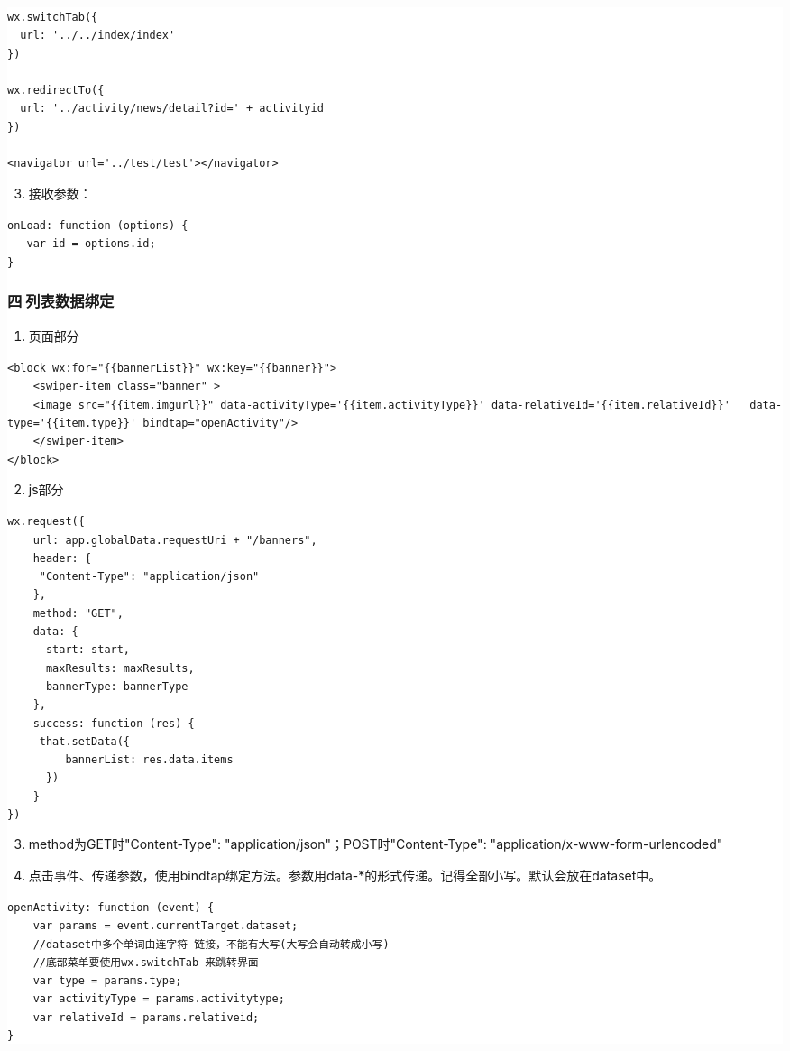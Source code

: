     wx.switchTab({
      url: '../../index/index'
    })

    wx.redirectTo({
      url: '../activity/news/detail?id=' + activityid
    })

    <navigator url='../test/test'></navigator>

  3. 接收参数：

    onLoad: function (options) {
       var id = options.id;
    }


### 四  列表数据绑定
  1.  页面部分
  
    <block wx:for="{{bannerList}}" wx:key="{{banner}}">
        <swiper-item class="banner" >
        <image src="{{item.imgurl}}" data-activityType='{{item.activityType}}' data-relativeId='{{item.relativeId}}'   data-type='{{item.type}}' bindtap="openActivity"/>
        </swiper-item>
    </block>

  2.  js部分
  
    wx.request({
        url: app.globalData.requestUri + "/banners",
        header: {
         "Content-Type": "application/json"
        },
        method: "GET",
        data: {
          start: start,
          maxResults: maxResults,
          bannerType: bannerType
        },
        success: function (res) {
         that.setData({
             bannerList: res.data.items
          })
        }
    })

  3.  method为GET时"Content-Type": "application/json"；POST时"Content-Type": "application/x-www-form-urlencoded"

  4.  点击事件、传递参数，使用bindtap绑定方法。参数用data-*的形式传递。记得全部小写。默认会放在dataset中。
  
    openActivity: function (event) {
        var params = event.currentTarget.dataset;
        //dataset中多个单词由连字符-链接，不能有大写(大写会自动转成小写)
        //底部菜单要使用wx.switchTab 来跳转界面
        var type = params.type;
        var activityType = params.activitytype;
        var relativeId = params.relativeid;
    }
